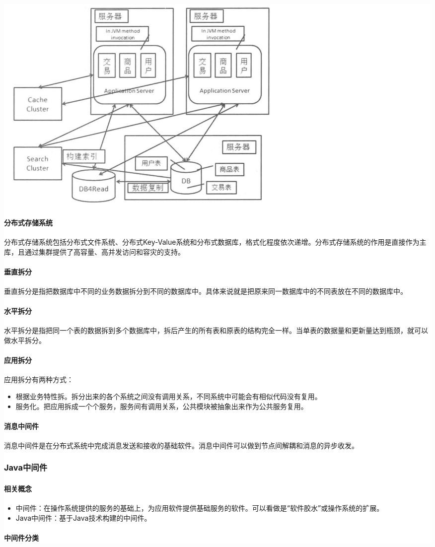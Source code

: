 ![](增加缓存.png)

#### 分布式存储系统

分布式存储系统包括分布式文件系统、分布式Key-Value系统和分布式数据库，格式化程度依次递增。分布式存储系统的作用是直接作为主库，且通过集群提供了高容量、高并发访问和容灾的支持。

#### 垂直拆分

垂直拆分是指把数据库中不同的业务数据拆分到不同的数据库中。具体来说就是把原来同一数据库中的不同表放在不同的数据库中。

#### 水平拆分

水平拆分是指把同一个表的数据拆到多个数据库中，拆后产生的所有表和原表的结构完全一样。当单表的数据量和更新量达到瓶颈，就可以做水平拆分。

#### 应用拆分

应用拆分有两种方式：

* 根据业务特性拆。拆分出来的各个系统之间没有调用关系，不同系统中可能会有相似代码没有复用。
* 服务化。把应用拆成一个个服务，服务间有调用关系，公共模块被抽象出来作为公共服务复用。

#### 消息中间件

消息中间件是在分布式系统中完成消息发送和接收的基础软件。消息中间件可以做到节点间解耦和消息的异步收发。

### Java中间件

#### 相关概念

* 中间件：在操作系统提供的服务的基础上，为应用软件提供基础服务的软件。可以看做是“软件胶水”或操作系统的扩展。
* Java中间件：基于Java技术构建的中间件。

#### 中间件分类
